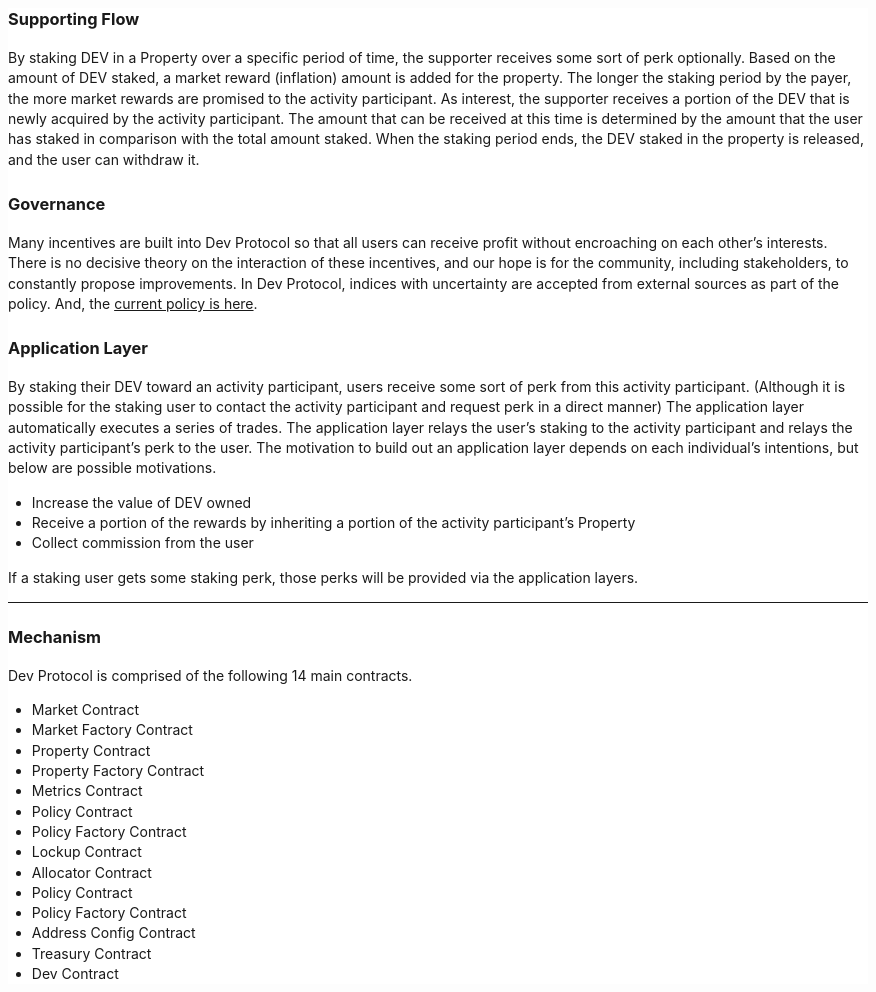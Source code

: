 ### Supporting Flow

By staking DEV in a Property over a specific period of time, the supporter receives some sort of perk optionally.
Based on the amount of DEV staked, a market reward (inflation) amount is added for the property. The longer the staking period by the payer, the more market rewards are promised to the activity participant.
As interest, the supporter receives a portion of the DEV that is newly acquired by the activity participant. The amount that can be received at this time is determined by the amount that the user has staked in comparison with the total amount staked.
When the staking period ends, the DEV staked in the property is released, and the user can withdraw it.

### Governance

Many incentives are built into Dev Protocol so that all users can receive profit without encroaching on each other’s interests. There is no decisive theory on the interaction of these incentives, and our hope is for the community, including stakeholders, to constantly propose improvements. In Dev Protocol, indices with uncertainty are accepted from external sources as part of the policy. And, the [current policy is here](https://github.com/dev-protocol/protocol/blob/main/docs/POLICY.md).

### Application Layer

By staking their DEV toward an activity participant, users receive some sort of perk from this activity participant. (Although it is possible for the staking user to contact the activity participant and request perk in a direct manner) The application layer automatically executes a series of trades. The application layer relays the user’s staking to the activity participant and relays the activity participant’s perk to the user. The motivation to build out an application layer depends on each individual’s intentions, but below are possible motivations.

- Increase the value of DEV owned
- Receive a portion of the rewards by inheriting a portion of the activity participant’s Property
- Collect commission from the user

If a staking user gets some staking perk, those perks will be provided via the application layers.

---

### Mechanism

Dev Protocol is comprised of the following 14 main contracts.

- Market Contract
- Market Factory Contract
- Property Contract
- Property Factory Contract
- Metrics Contract
- Policy Contract
- Policy Factory Contract
- Lockup Contract
- Allocator Contract
- Policy Contract
- Policy Factory Contract
- Address Config Contract
- Treasury Contract
- Dev Contract

